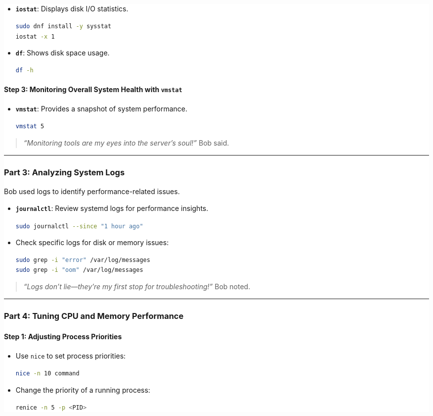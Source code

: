 - **`iostat`**: Displays disk I/O statistics.

  ```bash
  sudo dnf install -y sysstat
  iostat -x 1
  ```

- **`df`**: Shows disk space usage.

  ```bash
  df -h
  ```

#### **Step 3: Monitoring Overall System Health with `vmstat`**

- **`vmstat`**: Provides a snapshot of system performance.

  ```bash
  vmstat 5
  ```

> *“Monitoring tools are my eyes into the server’s soul!”* Bob said.

---

### **Part 3: Analyzing System Logs**

Bob used logs to identify performance-related issues.

- **`journalctl`**: Review systemd logs for performance insights.

  ```bash
  sudo journalctl --since "1 hour ago"
  ```

- Check specific logs for disk or memory issues:

  ```bash
  sudo grep -i "error" /var/log/messages
  sudo grep -i "oom" /var/log/messages
  ```

> *“Logs don’t lie—they’re my first stop for troubleshooting!”* Bob noted.

---

### **Part 4: Tuning CPU and Memory Performance**

#### **Step 1: Adjusting Process Priorities**

- Use `nice` to set process priorities:

  ```bash
  nice -n 10 command
  ```

- Change the priority of a running process:

  ```bash
  renice -n 5 -p <PID>
  ```
